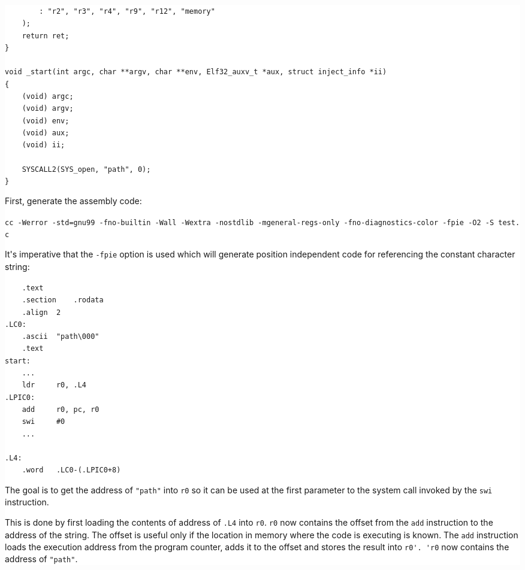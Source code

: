 ~~~
        : "r2", "r3", "r4", "r9", "r12", "memory"
    );
    return ret;
}

void _start(int argc, char **argv, char **env, Elf32_auxv_t *aux, struct inject_info *ii)
{
    (void) argc;
    (void) argv;
    (void) env;
    (void) aux;
    (void) ii;

    SYSCALL2(SYS_open, "path", 0);
}
~~~

First, generate the assembly code: 

~~~
cc -Werror -std=gnu99 -fno-builtin -Wall -Wextra -nostdlib -mgeneral-regs-only -fno-diagnostics-color -fpie -O2 -S test.c
~~~

It's imperative that the `-fpie` option is used which will generate position independent code for referencing the constant character string:

~~~
	.text
	.section	.rodata
	.align	2
.LC0:
	.ascii	"path\000"
	.text
start:
	...
	ldr		r0, .L4
.LPIC0:
	add		r0, pc, r0
	swi 	#0
	...

.L4:
	.word	.LC0-(.LPIC0+8)
~~~

The goal is to get the address of `"path"` into `r0` so it can be used at the first parameter to the system call invoked by the `swi` instruction.

This is done by first loading the contents of address of `.L4` into `r0`.  `r0`  now contains the offset from the `add` instruction to the address of the string.  The offset is useful only if the location in memory where the code is executing is known.  The `add` instruction loads the execution address  from the program counter, adds it to the offset and stores the result into `r0'. 'r0` now contains the address of `"path"`.

